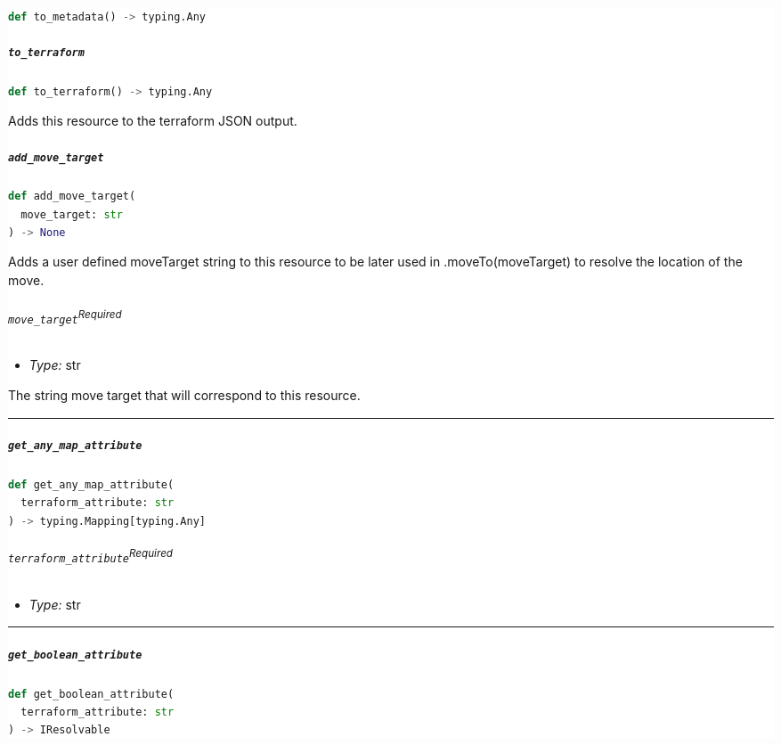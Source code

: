 ```python
def to_metadata() -> typing.Any
```

##### `to_terraform` <a name="to_terraform" id="@cdktf/provider-tfe.variableSet.VariableSet.toTerraform"></a>

```python
def to_terraform() -> typing.Any
```

Adds this resource to the terraform JSON output.

##### `add_move_target` <a name="add_move_target" id="@cdktf/provider-tfe.variableSet.VariableSet.addMoveTarget"></a>

```python
def add_move_target(
  move_target: str
) -> None
```

Adds a user defined moveTarget string to this resource to be later used in .moveTo(moveTarget) to resolve the location of the move.

###### `move_target`<sup>Required</sup> <a name="move_target" id="@cdktf/provider-tfe.variableSet.VariableSet.addMoveTarget.parameter.moveTarget"></a>

- *Type:* str

The string move target that will correspond to this resource.

---

##### `get_any_map_attribute` <a name="get_any_map_attribute" id="@cdktf/provider-tfe.variableSet.VariableSet.getAnyMapAttribute"></a>

```python
def get_any_map_attribute(
  terraform_attribute: str
) -> typing.Mapping[typing.Any]
```

###### `terraform_attribute`<sup>Required</sup> <a name="terraform_attribute" id="@cdktf/provider-tfe.variableSet.VariableSet.getAnyMapAttribute.parameter.terraformAttribute"></a>

- *Type:* str

---

##### `get_boolean_attribute` <a name="get_boolean_attribute" id="@cdktf/provider-tfe.variableSet.VariableSet.getBooleanAttribute"></a>

```python
def get_boolean_attribute(
  terraform_attribute: str
) -> IResolvable
```
